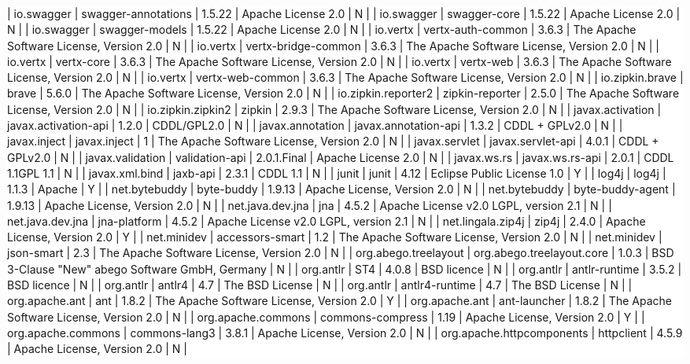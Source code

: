 |	io.swagger	|	swagger-annotations	|	1.5.22 	|	Apache License 2.0	|	N	|
|	io.swagger	|	swagger-core	|	1.5.22 	|	Apache License 2.0	|	N	|
|	io.swagger	|	swagger-models	|	1.5.22 	|	Apache License 2.0	|	N	|
|	io.vertx	|	vertx-auth-common	|	3.6.3 	|	The Apache Software License, Version 2.0	|	N	|
|	io.vertx	|	vertx-bridge-common	|	3.6.3 	|	The Apache Software License, Version 2.0	|	N	|
|	io.vertx	|	vertx-core	|	3.6.3 	|	The Apache Software License, Version 2.0	|	N	|
|	io.vertx	|	vertx-web	|	3.6.3 	|	The Apache Software License, Version 2.0	|	N	|
|	io.vertx	|	vertx-web-common	|	3.6.3 	|	The Apache Software License, Version 2.0	|	N	|
|	io.zipkin.brave	|	brave	|	5.6.0 	|	The Apache Software License, Version 2.0	|	N	|
|	io.zipkin.reporter2	|	zipkin-reporter	|	2.5.0 	|	The Apache Software License, Version 2.0	|	N	|
|	io.zipkin.zipkin2	|	zipkin	|	2.9.3 	|	The Apache Software License, Version 2.0	|	N	|
|	javax.activation	|	javax.activation-api	|	1.2.0 	|	CDDL/GPL2.0	|	N	|
|	javax.annotation	|	javax.annotation-api	|	1.3.2 	|	CDDL + GPLv2.0 	|	N	|
|	javax.inject	|	javax.inject	|	1	|	The Apache Software License, Version 2.0	|	N	|
|	javax.servlet	|	javax.servlet-api	|	4.0.1 	|	CDDL + GPLv2.0	|	N	|
|	javax.validation	|	validation-api	|	2.0.1.Final 	|	Apache License 2.0	|	N	|
|	javax.ws.rs	|	javax.ws.rs-api	|	2.0.1 	|	CDDL 1.1GPL 1.1	|	N	|
|	javax.xml.bind	|	jaxb-api	|	2.3.1 	|	CDDL 1.1	|	N	|
|	junit	|	junit	|	4.12	|	Eclipse Public License 1.0	|	Y	|
|	log4j	|	log4j	|	1.1.3 	|	Apache	|	Y	|
|	net.bytebuddy	|	byte-buddy	|	1.9.13	|	Apache License, Version 2.0	|	N	|
|	net.bytebuddy	|	byte-buddy-agent	|	1.9.13 	|	Apache License, Version 2.0	|	N	|
|	net.java.dev.jna	|	jna	|	4.5.2 	|	Apache License v2.0 LGPL, version 2.1	|	N	|
|	net.java.dev.jna	|	jna-platform	|	4.5.2 	|	Apache License v2.0 LGPL, version 2.1	|	N	|
|	net.lingala.zip4j	|	zip4j	|	2.4.0 	|	Apache License, Version 2.0	|	Y	|
|	net.minidev	|	accessors-smart	|	1.2	|	The Apache Software License, Version 2.0	|	N	|
|	net.minidev	|	json-smart	|	2.3	|	The Apache Software License, Version 2.0	|	N	|
|	org.abego.treelayout	|	org.abego.treelayout.core	|	1.0.3 	|	BSD 3-Clause "New" abego Software GmbH, Germany 	|	N	|
|	org.antlr	|	ST4	|	4.0.8 	|	BSD licence	|	N	|
|	org.antlr	|	antlr-runtime	|	3.5.2 	|	BSD licence	|	N	|
|	org.antlr	|	antlr4	|	4.7	|	The BSD License	|	N	|
|	org.antlr	|	antlr4-runtime	|	4.7	|	The BSD License	|	N	|
|	org.apache.ant	|	ant	|	1.8.2 	|	The Apache Software License, Version 2.0	|	Y	|
|	org.apache.ant	|	ant-launcher	|	1.8.2 	|	The Apache Software License, Version 2.0	|	N	|
|	org.apache.commons	|	commons-compress	|	1.19	|	Apache License, Version 2.0	|	Y	|
|	org.apache.commons	|	commons-lang3	|	3.8.1 	|	Apache License, Version 2.0	|	N	|
|	org.apache.httpcomponents	|	httpclient	|	4.5.9 	|	Apache License, Version 2.0	|	N	|